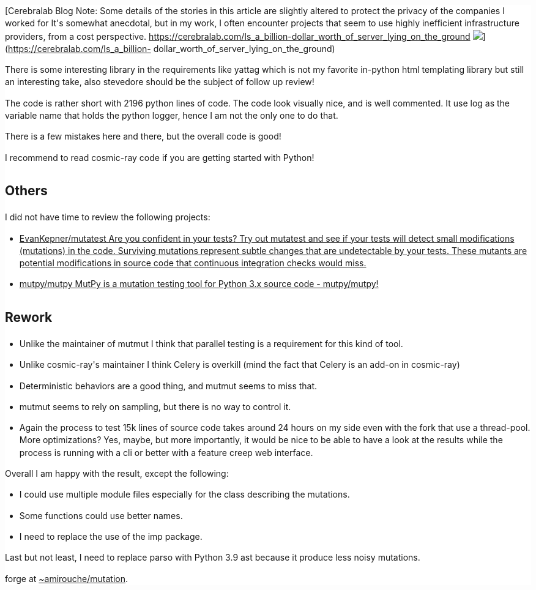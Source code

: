 [Cerebralab Blog Note: Some details of the stories in this article are
slightly altered to protect the privacy of the companies I worked for It's
somewhat anecdotal, but in my work, I often encounter projects that seem to
use highly inefficient infrastructure providers, from a cost perspective.
https://cerebralab.com/Is_a_billion-dollar_worth_of_server_lying_on_the_ground
![](/logo.png)](https://cerebralab.com/Is_a_billion-
dollar_worth_of_server_lying_on_the_ground)

There is some interesting library in the requirements like yattag
which is not my favorite in-python html templating library but still
an interesting take, also stevedore should be the subject of follow up
review!

The code is rather short with 2196 python lines of code. The code look
visually nice, and is well commented. It use log as the variable name
that holds the python logger, hence I am not the only one to do that.

There is a few mistakes here and there, but the overall code is good!

I recommend to read cosmic-ray code if you are getting started with Python!

## Others

I did not have time to review the following projects:

- [EvanKepner/mutatest Are you confident in your tests? Try out mutatest and
see if your tests will detect small modifications (mutations) in the code.
Surviving mutations represent subtle changes that are undetectable by your
tests. These mutants are potential modifications in source code that
continuous integration checks would miss.](https://github.com/EvanKepner/mutatest)

- [mutpy/mutpy MutPy is a mutation testing tool for Python 3.x source code -
mutpy/mutpy!](https://github.com/mutpy/mutpy)

## Rework

- Unlike the maintainer of mutmut I think that parallel testing is a
requirement for this kind of tool.

- Unlike cosmic-ray's maintainer I think Celery is overkill (mind the
fact that Celery is an add-on in cosmic-ray)

- Deterministic behaviors are a good thing, and mutmut seems to miss that.

- mutmut seems to rely on sampling, but there is no way to control it.

- Again the process to test 15k lines of source code takes around 24
hours on my side even with the fork that use a thread-pool. More
optimizations? Yes, maybe, but more importantly, it would be nice to
be able to have a look at the results while the process is running
with a cli or better with a feature creep web interface.

Overall I am happy with the result, except the following:

- I could use multiple module files especially for the class
describing the mutations.

- Some functions could use better names.

- I need to replace the use of the imp package.

Last but not least, I need to replace parso with Python 3.9 ast
because it produce less noisy mutations.

forge at [~amirouche/mutation](https://git.sr.ht/~amirouche/mutation).
